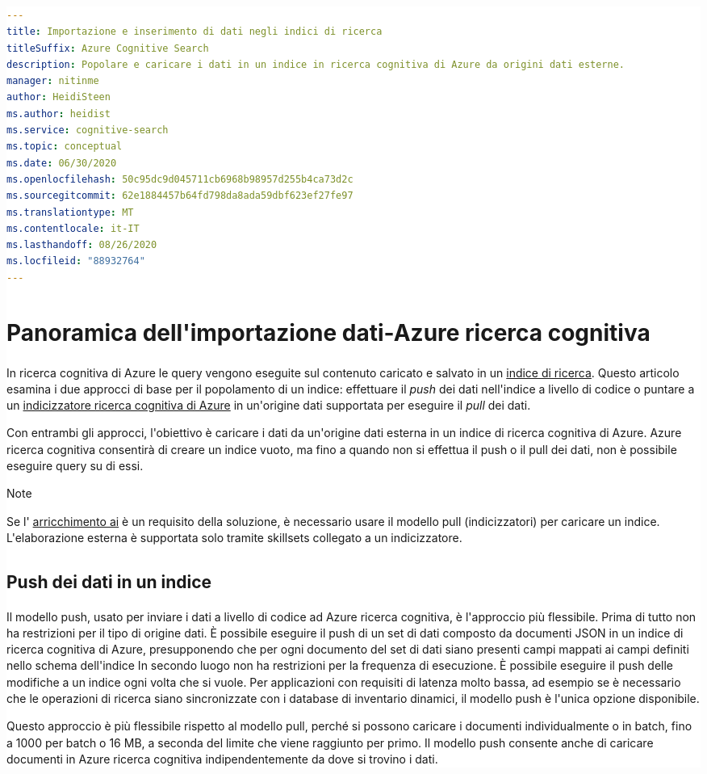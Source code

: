 ```yaml
---
title: Importazione e inserimento di dati negli indici di ricerca
titleSuffix: Azure Cognitive Search
description: Popolare e caricare i dati in un indice in ricerca cognitiva di Azure da origini dati esterne.
manager: nitinme
author: HeidiSteen
ms.author: heidist
ms.service: cognitive-search
ms.topic: conceptual
ms.date: 06/30/2020
ms.openlocfilehash: 50c95dc9d045711cb6968b98957d255b4ca73d2c
ms.sourcegitcommit: 62e1884457b64fd798da8ada59dbf623ef27fe97
ms.translationtype: MT
ms.contentlocale: it-IT
ms.lasthandoff: 08/26/2020
ms.locfileid: "88932764"
---
```

# <a name="data-import-overview---azure-cognitive-search"></a>Panoramica dell'importazione dati-Azure ricerca cognitiva

In ricerca cognitiva di Azure le query vengono eseguite sul contenuto caricato e salvato in un [indice di ricerca](search-what-is-an-index.md). Questo articolo esamina i due approcci di base per il popolamento di un indice: effettuare il *push* dei dati nell'indice a livello di codice o puntare a un [indicizzatore ricerca cognitiva di Azure](search-indexer-overview.md) in un'origine dati supportata per eseguire il *pull* dei dati.

Con entrambi gli approcci, l'obiettivo è caricare i dati da un'origine dati esterna in un indice di ricerca cognitiva di Azure. Azure ricerca cognitiva consentirà di creare un indice vuoto, ma fino a quando non si effettua il push o il pull dei dati, non è possibile eseguire query su di essi.

> [!NOTE]
> Se l' [arricchimento ai](cognitive-search-concept-intro.md) è un requisito della soluzione, è necessario usare il modello pull (indicizzatori) per caricare un indice. L'elaborazione esterna è supportata solo tramite skillsets collegato a un indicizzatore.

## <a name="pushing-data-to-an-index"></a>Push dei dati in un indice

Il modello push, usato per inviare i dati a livello di codice ad Azure ricerca cognitiva, è l'approccio più flessibile. Prima di tutto non ha restrizioni per il tipo di origine dati. È possibile eseguire il push di un set di dati composto da documenti JSON in un indice di ricerca cognitiva di Azure, presupponendo che per ogni documento del set di dati siano presenti campi mappati ai campi definiti nello schema dell'indice In secondo luogo non ha restrizioni per la frequenza di esecuzione. È possibile eseguire il push delle modifiche a un indice ogni volta che si vuole. Per applicazioni con requisiti di latenza molto bassa, ad esempio se è necessario che le operazioni di ricerca siano sincronizzate con i database di inventario dinamici, il modello push è l'unica opzione disponibile.

Questo approccio è più flessibile rispetto al modello pull, perché si possono caricare i documenti individualmente o in batch, fino a 1000 per batch o 16 MB, a seconda del limite che viene raggiunto per primo. Il modello push consente anche di caricare documenti in Azure ricerca cognitiva indipendentemente da dove si trovino i dati.
